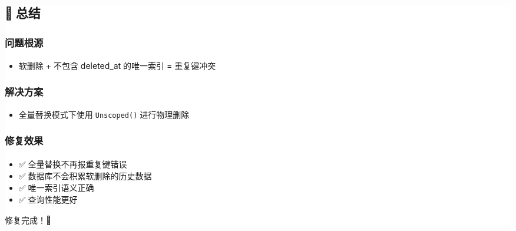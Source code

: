 ## 🎉 总结

### 问题根源
- 软删除 + 不包含 deleted_at 的唯一索引 = 重复键冲突

### 解决方案
- 全量替换模式下使用 `Unscoped()` 进行物理删除

### 修复效果
- ✅ 全量替换不再报重复键错误
- ✅ 数据库不会积累软删除的历史数据
- ✅ 唯一索引语义正确
- ✅ 查询性能更好

修复完成！🎉
